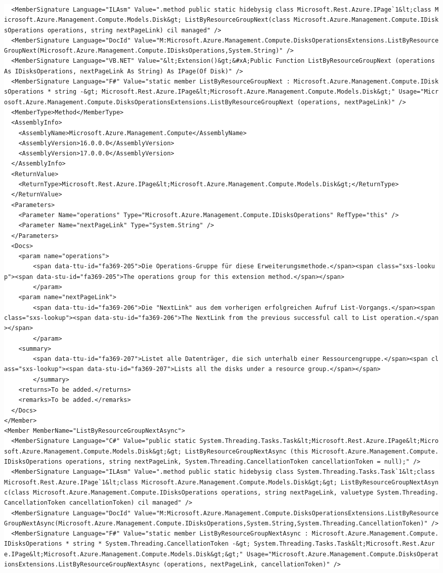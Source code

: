       <MemberSignature Language="ILAsm" Value=".method public static hidebysig class Microsoft.Rest.Azure.IPage`1&lt;class Microsoft.Azure.Management.Compute.Models.Disk&gt; ListByResourceGroupNext(class Microsoft.Azure.Management.Compute.IDisksOperations operations, string nextPageLink) cil managed" />
      <MemberSignature Language="DocId" Value="M:Microsoft.Azure.Management.Compute.DisksOperationsExtensions.ListByResourceGroupNext(Microsoft.Azure.Management.Compute.IDisksOperations,System.String)" />
      <MemberSignature Language="VB.NET" Value="&lt;Extension()&gt;&#xA;Public Function ListByResourceGroupNext (operations As IDisksOperations, nextPageLink As String) As IPage(Of Disk)" />
      <MemberSignature Language="F#" Value="static member ListByResourceGroupNext : Microsoft.Azure.Management.Compute.IDisksOperations * string -&gt; Microsoft.Rest.Azure.IPage&lt;Microsoft.Azure.Management.Compute.Models.Disk&gt;" Usage="Microsoft.Azure.Management.Compute.DisksOperationsExtensions.ListByResourceGroupNext (operations, nextPageLink)" />
      <MemberType>Method</MemberType>
      <AssemblyInfo>
        <AssemblyName>Microsoft.Azure.Management.Compute</AssemblyName>
        <AssemblyVersion>16.0.0.0</AssemblyVersion>
        <AssemblyVersion>17.0.0.0</AssemblyVersion>
      </AssemblyInfo>
      <ReturnValue>
        <ReturnType>Microsoft.Rest.Azure.IPage&lt;Microsoft.Azure.Management.Compute.Models.Disk&gt;</ReturnType>
      </ReturnValue>
      <Parameters>
        <Parameter Name="operations" Type="Microsoft.Azure.Management.Compute.IDisksOperations" RefType="this" />
        <Parameter Name="nextPageLink" Type="System.String" />
      </Parameters>
      <Docs>
        <param name="operations">
            <span data-ttu-id="fa369-205">Die Operations-Gruppe für diese Erweiterungsmethode.</span><span class="sxs-lookup"><span data-stu-id="fa369-205">The operations group for this extension method.</span></span>
            </param>
        <param name="nextPageLink">
            <span data-ttu-id="fa369-206">Die "NextLink" aus dem vorherigen erfolgreichen Aufruf List-Vorgangs.</span><span class="sxs-lookup"><span data-stu-id="fa369-206">The NextLink from the previous successful call to List operation.</span></span>
            </param>
        <summary>
            <span data-ttu-id="fa369-207">Listet alle Datenträger, die sich unterhalb einer Ressourcengruppe.</span><span class="sxs-lookup"><span data-stu-id="fa369-207">Lists all the disks under a resource group.</span></span>
            </summary>
        <returns>To be added.</returns>
        <remarks>To be added.</remarks>
      </Docs>
    </Member>
    <Member MemberName="ListByResourceGroupNextAsync">
      <MemberSignature Language="C#" Value="public static System.Threading.Tasks.Task&lt;Microsoft.Rest.Azure.IPage&lt;Microsoft.Azure.Management.Compute.Models.Disk&gt;&gt; ListByResourceGroupNextAsync (this Microsoft.Azure.Management.Compute.IDisksOperations operations, string nextPageLink, System.Threading.CancellationToken cancellationToken = null);" />
      <MemberSignature Language="ILAsm" Value=".method public static hidebysig class System.Threading.Tasks.Task`1&lt;class Microsoft.Rest.Azure.IPage`1&lt;class Microsoft.Azure.Management.Compute.Models.Disk&gt;&gt; ListByResourceGroupNextAsync(class Microsoft.Azure.Management.Compute.IDisksOperations operations, string nextPageLink, valuetype System.Threading.CancellationToken cancellationToken) cil managed" />
      <MemberSignature Language="DocId" Value="M:Microsoft.Azure.Management.Compute.DisksOperationsExtensions.ListByResourceGroupNextAsync(Microsoft.Azure.Management.Compute.IDisksOperations,System.String,System.Threading.CancellationToken)" />
      <MemberSignature Language="F#" Value="static member ListByResourceGroupNextAsync : Microsoft.Azure.Management.Compute.IDisksOperations * string * System.Threading.CancellationToken -&gt; System.Threading.Tasks.Task&lt;Microsoft.Rest.Azure.IPage&lt;Microsoft.Azure.Management.Compute.Models.Disk&gt;&gt;" Usage="Microsoft.Azure.Management.Compute.DisksOperationsExtensions.ListByResourceGroupNextAsync (operations, nextPageLink, cancellationToken)" />